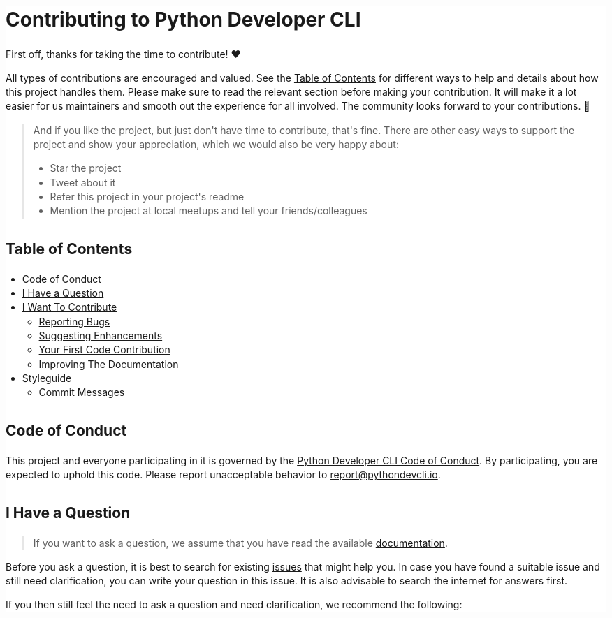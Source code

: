 
# Contributing to Python Developer CLI

First off, thanks for taking the time to contribute! ❤️

All types of contributions are encouraged and valued. See the [Table of Contents] for different ways to help and details
about how this project handles them. Please make sure to read the relevant section before making your contribution. It
will make it a lot easier for us maintainers and smooth out the experience for all involved. The community looks forward
to your contributions. 🎉

> And if you like the project, but just don't have time to contribute, that's fine. There are other easy ways to support
the project and show your appreciation, which we would also be very happy about:
> - Star the project
> - Tweet about it
> - Refer this project in your project's readme
> - Mention the project at local meetups and tell your friends/colleagues


## Table of Contents

- [Code of Conduct]
- [I Have a Question]
- [I Want To Contribute]
    - [Reporting Bugs]
    - [Suggesting Enhancements]
    - [Your First Code Contribution]
    - [Improving The Documentation]
- [Styleguide]
    - [Commit Messages]

## Code of Conduct

This project and everyone participating in it is governed by the [Python Developer CLI Code of Conduct]. By
participating, you are expected to uphold this code. Please report unacceptable behavior to <report@pythondevcli.io>.

## I Have a Question

> If you want to ask a question, we assume that you have read the available [documentation].

Before you ask a question, it is best to search for existing [issues] that might help you. In case you have found a
suitable issue and still need clarification, you can write your question in this issue. It is also advisable to search
the internet for answers first.

If you then still feel the need to ask a question and need clarification, we recommend the following:


[Black]: https://black.readthedocs.io/en/stable/the_black_code_style/index.html
[bug tracker]: https://github.com/sscovil/devissues?q=label%3Abug
[Code of Conduct]: https://github.com/sscovil/python-dev-cli/blob/main/CONTRIBUTING.md#code-of-conduct
[Commit Messages]: https://github.com/sscovil/python-dev-cli/blob/main/CONTRIBUTING.md#commit-messages
[Conventional Commits]: https://www.conventionalcommits.org/en/v1.0.0/
[Discussions]: https://github.com/sscovil/python-dev-cli/discussions
[documentation]: https://github.com/sscovil/python-dev-cli/blob/main/README.md
[GitHub flow]: https://docs.github.com/en/get-started/quickstart/github-flow
[I Have a Question]: https://github.com/sscovil/python-dev-cli/blob/main/CONTRIBUTING.md#i-have-a-question
[I Want To Contribute]: https://github.com/sscovil/python-dev-cli/blob/main/CONTRIBUTING.md#i-want-to-contribute
[implemented by someone]: https://github.com/sscovil/python-dev-cli/blob/main/CONTRIBUTING.md#your-first-code-contribution
[Improving The Documentation]: https://github.com/sscovil/python-dev-cli/blob/main/CONTRIBUTING.md#improving-the-documentation
[issue]: https://github.com/sscovil/python-dev-cli/issues/new
[issues]: https://github.com/sscovil/python-dev-cli/issues
[pip-tools]: https://github.com/jazzband/pip-tools
[Python Developer CLI Code of Conduct]: https://github.com/sscovil/devblob/master/CODE_OF_CONDUCT.md
[Reporting Bugs]: https://github.com/sscovil/python-dev-cli/blob/main/CONTRIBUTING.md#reporting-bugs
[Ruff]: https://docs.astral.sh/ruff/
[Table of Contents]: https://github.com/sscovil/python-dev-cli/blob/main/CONTRIBUTING.md#table-of-contents
[Styleguide]: https://github.com/sscovil/python-dev-cli/blob/main/CONTRIBUTING.md#styleguide
[Suggesting Enhancements]: https://github.com/sscovil/python-dev-cli/blob/main/CONTRIBUTING.md#suggesting-enhancements
[Your First Code Contribution]: https://github.com/sscovil/python-dev-cli/blob/main/CONTRIBUTING.md#your-first-code-contribution